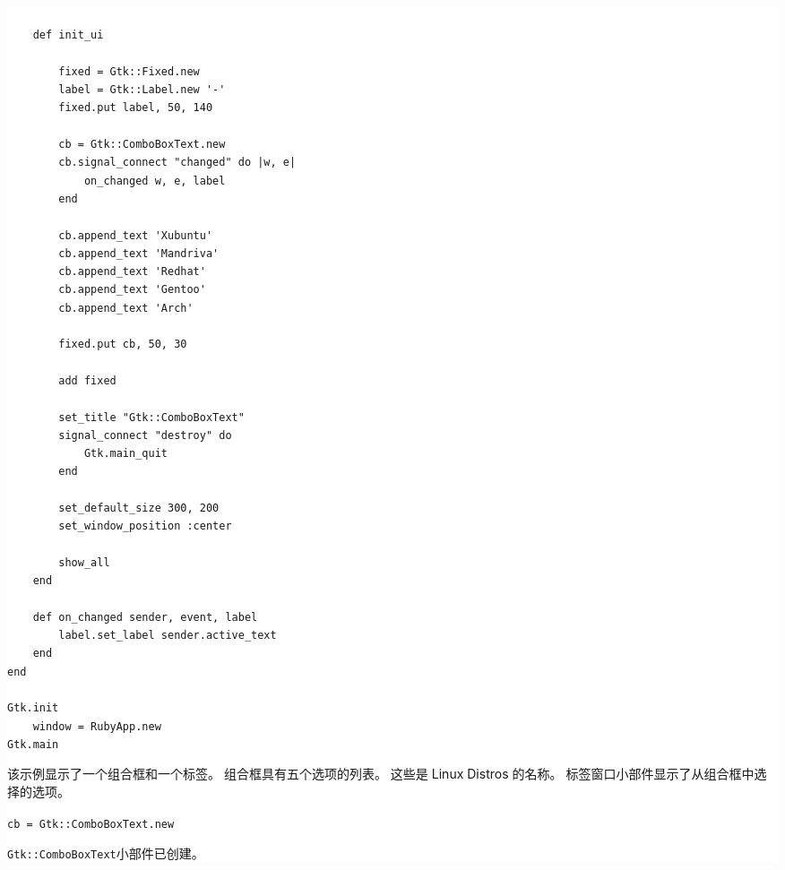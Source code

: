 ```

    def init_ui

        fixed = Gtk::Fixed.new
        label = Gtk::Label.new '-'
        fixed.put label, 50, 140

        cb = Gtk::ComboBoxText.new
        cb.signal_connect "changed" do |w, e|
            on_changed w, e, label
        end

        cb.append_text 'Xubuntu'
        cb.append_text 'Mandriva'
        cb.append_text 'Redhat'
        cb.append_text 'Gentoo'
        cb.append_text 'Arch' 

        fixed.put cb, 50, 30

        add fixed

        set_title "Gtk::ComboBoxText"
        signal_connect "destroy" do 
            Gtk.main_quit 
        end        

        set_default_size 300, 200
        set_window_position :center

        show_all        
    end

    def on_changed sender, event, label
        label.set_label sender.active_text
    end
end

Gtk.init
    window = RubyApp.new
Gtk.main

```

该示例显示了一个组合框和一个标签。 组合框具有五个选项的列表。 这些是 Linux Distros 的名称。 标签窗口小部件显示了从组合框中选择的选项。

```
cb = Gtk::ComboBoxText.new

```

`Gtk::ComboBoxText`小部件已创建。
